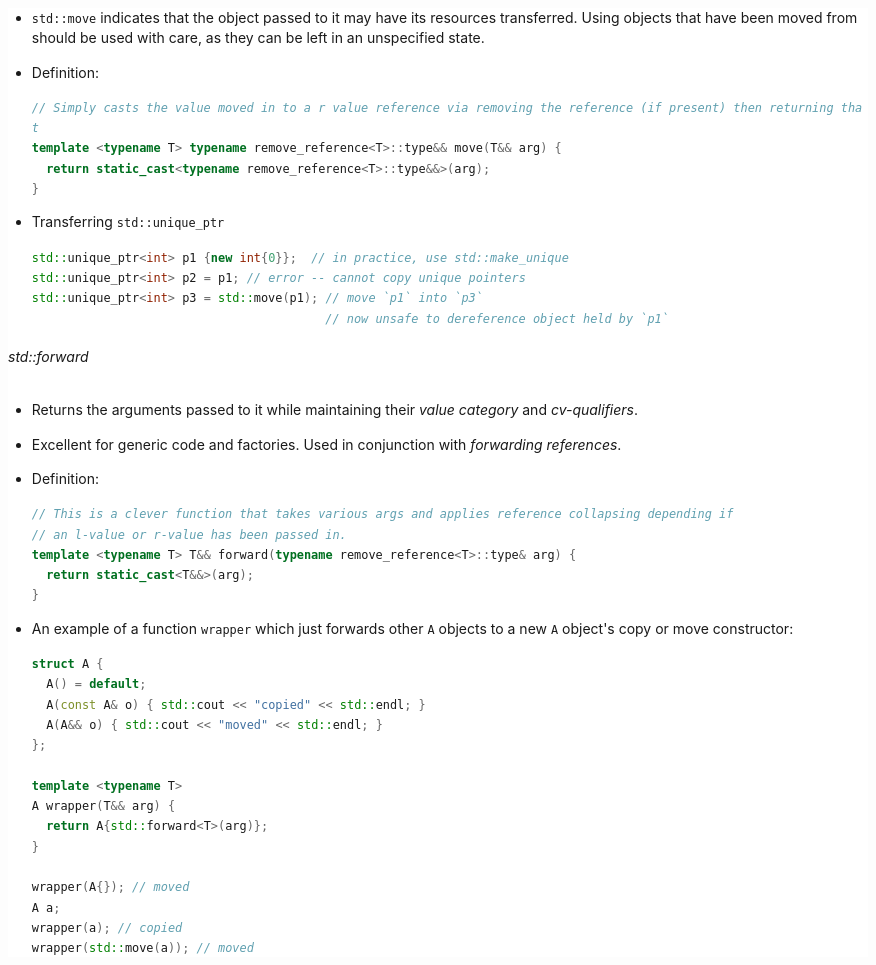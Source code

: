 - `std::move` indicates that the object passed to it may have  its resources transferred. Using objects that have been moved from  should be used with care, as they can be left in an unspecified state.

- Definition:

  ```cpp
  // Simply casts the value moved in to a r value reference via removing the reference (if present) then returning that
  template <typename T> typename remove_reference<T>::type&& move(T&& arg) {
    return static_cast<typename remove_reference<T>::type&&>(arg);
  }
  ```

- Transferring `std::unique_ptr` 

  ```cpp
  std::unique_ptr<int> p1 {new int{0}};  // in practice, use std::make_unique
  std::unique_ptr<int> p2 = p1; // error -- cannot copy unique pointers
  std::unique_ptr<int> p3 = std::move(p1); // move `p1` into `p3`
                                           // now unsafe to dereference object held by `p1`
  ```

###### std::forward

- Returns the arguments passed to it while maintaining their *value category* and *cv-qualifiers*. 

- Excellent for generic code and factories. Used in conjunction with *forwarding references*.

- Definition:

  ```cpp
  // This is a clever function that takes various args and applies reference collapsing depending if 
  // an l-value or r-value has been passed in.
  template <typename T> T&& forward(typename remove_reference<T>::type& arg) {
    return static_cast<T&&>(arg);
  }
  ```

- An example of a function `wrapper` which just forwards other `A` objects to a new `A` object's copy or move constructor:

  ```cpp
  struct A {
    A() = default;
    A(const A& o) { std::cout << "copied" << std::endl; }
    A(A&& o) { std::cout << "moved" << std::endl; }
  };
  
  template <typename T>
  A wrapper(T&& arg) {
    return A{std::forward<T>(arg)};
  }
  
  wrapper(A{}); // moved
  A a;
  wrapper(a); // copied
  wrapper(std::move(a)); // moved
  ```
